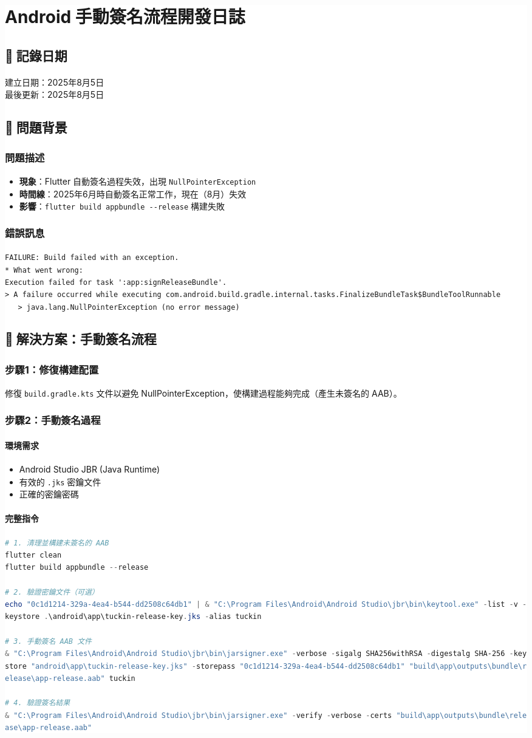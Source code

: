 # Android 手動簽名流程開發日誌

## 📅 記錄日期
建立日期：2025年8月5日  
最後更新：2025年8月5日

## 🎯 問題背景

### 問題描述
- **現象**：Flutter 自動簽名過程失效，出現 `NullPointerException`
- **時間線**：2025年6月時自動簽名正常工作，現在（8月）失效
- **影響**：`flutter build appbundle --release` 構建失敗

### 錯誤訊息
```
FAILURE: Build failed with an exception.
* What went wrong:
Execution failed for task ':app:signReleaseBundle'.
> A failure occurred while executing com.android.build.gradle.internal.tasks.FinalizeBundleTask$BundleToolRunnable
   > java.lang.NullPointerException (no error message)
```

## 🔧 解決方案：手動簽名流程

### 步驟1：修復構建配置
修復 `build.gradle.kts` 文件以避免 NullPointerException，使構建過程能夠完成（產生未簽名的 AAB）。

### 步驟2：手動簽名過程

#### 環境需求
- Android Studio JBR (Java Runtime)
- 有效的 `.jks` 密鑰文件
- 正確的密鑰密碼

#### 完整指令
```powershell
# 1. 清理並構建未簽名的 AAB
flutter clean
flutter build appbundle --release

# 2. 驗證密鑰文件（可選）
echo "0c1d1214-329a-4ea4-b544-dd2508c64db1" | & "C:\Program Files\Android\Android Studio\jbr\bin\keytool.exe" -list -v -keystore .\android\app\tuckin-release-key.jks -alias tuckin

# 3. 手動簽名 AAB 文件
& "C:\Program Files\Android\Android Studio\jbr\bin\jarsigner.exe" -verbose -sigalg SHA256withRSA -digestalg SHA-256 -keystore "android\app\tuckin-release-key.jks" -storepass "0c1d1214-329a-4ea4-b544-dd2508c64db1" "build\app\outputs\bundle\release\app-release.aab" tuckin

# 4. 驗證簽名結果
& "C:\Program Files\Android\Android Studio\jbr\bin\jarsigner.exe" -verify -verbose -certs "build\app\outputs\bundle\release\app-release.aab"
```
